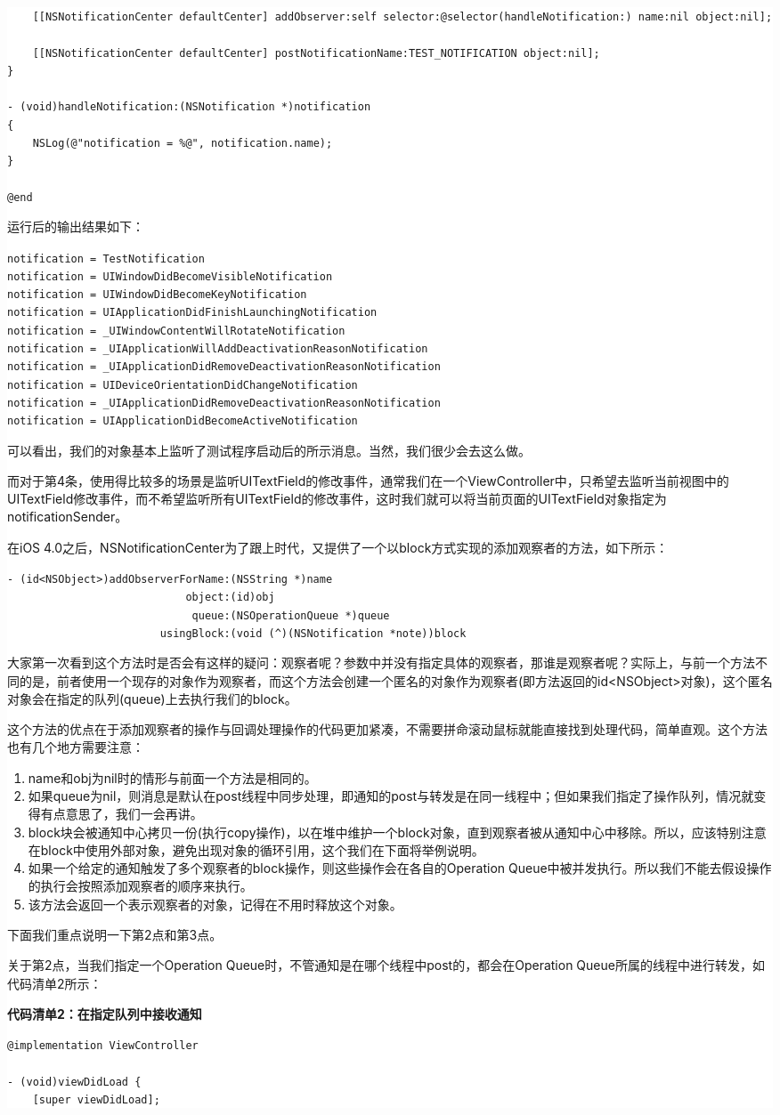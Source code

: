 	    [[NSNotificationCenter defaultCenter] addObserver:self selector:@selector(handleNotification:) name:nil object:nil];
	    
	    [[NSNotificationCenter defaultCenter] postNotificationName:TEST_NOTIFICATION object:nil];
	}
	
	- (void)handleNotification:(NSNotification *)notification
	{
	    NSLog(@"notification = %@", notification.name);
	}
	
	@end

运行后的输出结果如下：

	notification = TestNotification
	notification = UIWindowDidBecomeVisibleNotification
	notification = UIWindowDidBecomeKeyNotification
	notification = UIApplicationDidFinishLaunchingNotification
	notification = _UIWindowContentWillRotateNotification
	notification = _UIApplicationWillAddDeactivationReasonNotification
	notification = _UIApplicationDidRemoveDeactivationReasonNotification
	notification = UIDeviceOrientationDidChangeNotification
	notification = _UIApplicationDidRemoveDeactivationReasonNotification
	notification = UIApplicationDidBecomeActiveNotification

可以看出，我们的对象基本上监听了测试程序启动后的所示消息。当然，我们很少会去这么做。

而对于第4条，使用得比较多的场景是监听UITextField的修改事件，通常我们在一个ViewController中，只希望去监听当前视图中的UITextField修改事件，而不希望监听所有UITextField的修改事件，这时我们就可以将当前页面的UITextField对象指定为notificationSender。

在iOS 4.0之后，NSNotificationCenter为了跟上时代，又提供了一个以block方式实现的添加观察者的方法，如下所示：

	- (id<NSObject>)addObserverForName:(NSString *)name
	                            object:(id)obj
	                             queue:(NSOperationQueue *)queue
	                        usingBlock:(void (^)(NSNotification *note))block
	                        
大家第一次看到这个方法时是否会有这样的疑问：观察者呢？参数中并没有指定具体的观察者，那谁是观察者呢？实际上，与前一个方法不同的是，前者使用一个现存的对象作为观察者，而这个方法会创建一个匿名的对象作为观察者(即方法返回的id\<NSObject\>对象)，这个匿名对象会在指定的队列(queue)上去执行我们的block。

这个方法的优点在于添加观察者的操作与回调处理操作的代码更加紧凑，不需要拼命滚动鼠标就能直接找到处理代码，简单直观。这个方法也有几个地方需要注意：

1. name和obj为nil时的情形与前面一个方法是相同的。
2. 如果queue为nil，则消息是默认在post线程中同步处理，即通知的post与转发是在同一线程中；但如果我们指定了操作队列，情况就变得有点意思了，我们一会再讲。
3. block块会被通知中心拷贝一份(执行copy操作)，以在堆中维护一个block对象，直到观察者被从通知中心中移除。所以，应该特别注意在block中使用外部对象，避免出现对象的循环引用，这个我们在下面将举例说明。
4. 如果一个给定的通知触发了多个观察者的block操作，则这些操作会在各自的Operation Queue中被并发执行。所以我们不能去假设操作的执行会按照添加观察者的顺序来执行。
5. 该方法会返回一个表示观察者的对象，记得在不用时释放这个对象。

下面我们重点说明一下第2点和第3点。

关于第2点，当我们指定一个Operation Queue时，不管通知是在哪个线程中post的，都会在Operation Queue所属的线程中进行转发，如代码清单2所示：

**代码清单2：在指定队列中接收通知**

	@implementation ViewController
	
	- (void)viewDidLoad {
	    [super viewDidLoad];
	    